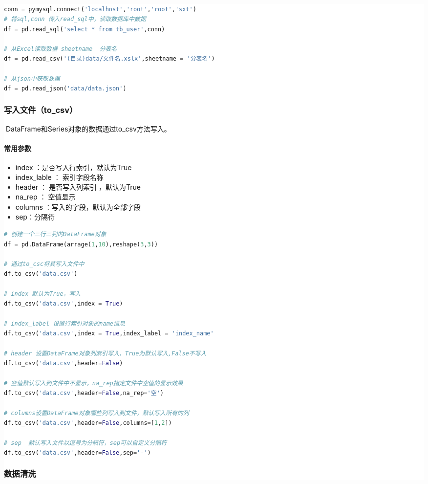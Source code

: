 ```python
conn = pymysql.connect('localhost','root','root','sxt')
# 将sql,conn 传入read_sql中，读取数据库中数据
df = pd.read_sql('select * from tb_user',conn)

# 从Excel读取数据 sheetname  分表名
df = pd.read_csv('(目录)data/文件名.xslx',sheetname = '分表名')

# 从json中获取数据
df = pd.read_json('data/data.json')
```

### 写入文件（to_csv）

​	 	DataFrame和Series对象的数据通过to_csv方法写入。

#### 常用参数

- index ：是否写入行索引，默认为True
- index_lable ： 索引字段名称
- header ： 是否写入列索引 ，默认为True
- na_rep ： 空值显示
- columns ：写入的字段，默认为全部字段
- sep：分隔符

```python
# 创建一个三行三列的DataFrame对象
df = pd.DataFrame(arrage(1,10),reshape(3,3))

# 通过to_csc将其写入文件中
df.to_csv('data.csv')

# index 默认为True，写入
df.to_csv('data.csv',index = True)

# index_label 设置行索引对象的name信息
df.to_csv('data.csv',index = True,index_label = 'index_name'

# header 设置DataFrame对象列索引写入，True为默认写入,False不写入
df.to_csv('data.csv',header=False)

# 空值默认写入到文件中不显示，na_rep指定文件中空值的显示效果
df.to_csv('data.csv',header=False,na_rep='空')

# columns设置DataFrame对象哪些列写入到文件，默认写入所有的列
df.to_csv('data.csv',header=False,columns=[1,2])

# sep  默认写入文件以逗号为分隔符，sep可以自定义分隔符
df.to_csv('data.csv',header=False,sep='-')
```

### 数据清洗
